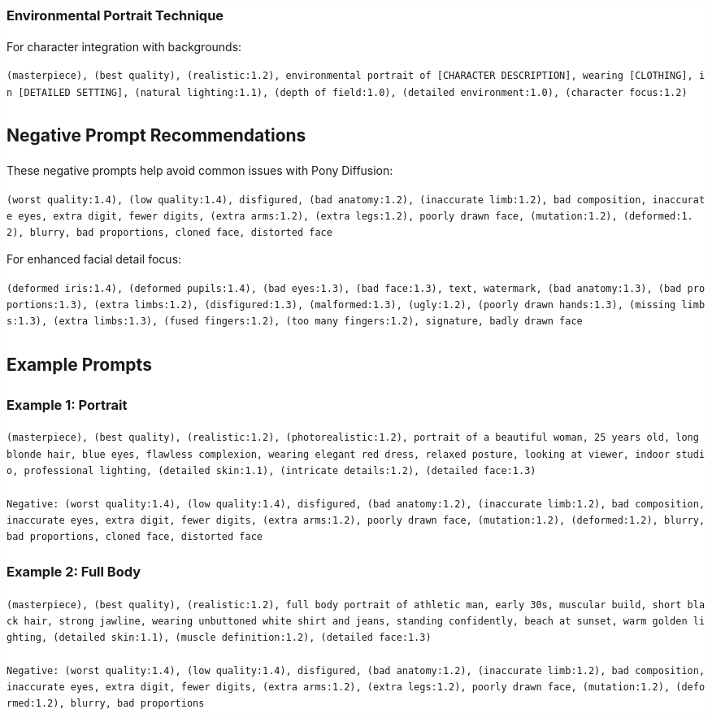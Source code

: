 ### Environmental Portrait Technique
For character integration with backgrounds:

```
(masterpiece), (best quality), (realistic:1.2), environmental portrait of [CHARACTER DESCRIPTION], wearing [CLOTHING], in [DETAILED SETTING], (natural lighting:1.1), (depth of field:1.0), (detailed environment:1.0), (character focus:1.2)
```

## Negative Prompt Recommendations

These negative prompts help avoid common issues with Pony Diffusion:

```
(worst quality:1.4), (low quality:1.4), disfigured, (bad anatomy:1.2), (inaccurate limb:1.2), bad composition, inaccurate eyes, extra digit, fewer digits, (extra arms:1.2), (extra legs:1.2), poorly drawn face, (mutation:1.2), (deformed:1.2), blurry, bad proportions, cloned face, distorted face
```

For enhanced facial detail focus:

```
(deformed iris:1.4), (deformed pupils:1.4), (bad eyes:1.3), (bad face:1.3), text, watermark, (bad anatomy:1.3), (bad proportions:1.3), (extra limbs:1.2), (disfigured:1.3), (malformed:1.3), (ugly:1.2), (poorly drawn hands:1.3), (missing limbs:1.3), (extra limbs:1.3), (fused fingers:1.2), (too many fingers:1.2), signature, badly drawn face
```

## Example Prompts

### Example 1: Portrait
```
(masterpiece), (best quality), (realistic:1.2), (photorealistic:1.2), portrait of a beautiful woman, 25 years old, long blonde hair, blue eyes, flawless complexion, wearing elegant red dress, relaxed posture, looking at viewer, indoor studio, professional lighting, (detailed skin:1.1), (intricate details:1.2), (detailed face:1.3)

Negative: (worst quality:1.4), (low quality:1.4), disfigured, (bad anatomy:1.2), (inaccurate limb:1.2), bad composition, inaccurate eyes, extra digit, fewer digits, (extra arms:1.2), poorly drawn face, (mutation:1.2), (deformed:1.2), blurry, bad proportions, cloned face, distorted face
```

### Example 2: Full Body
```
(masterpiece), (best quality), (realistic:1.2), full body portrait of athletic man, early 30s, muscular build, short black hair, strong jawline, wearing unbuttoned white shirt and jeans, standing confidently, beach at sunset, warm golden lighting, (detailed skin:1.1), (muscle definition:1.2), (detailed face:1.3)

Negative: (worst quality:1.4), (low quality:1.4), disfigured, (bad anatomy:1.2), (inaccurate limb:1.2), bad composition, inaccurate eyes, extra digit, fewer digits, (extra arms:1.2), (extra legs:1.2), poorly drawn face, (mutation:1.2), (deformed:1.2), blurry, bad proportions
```
